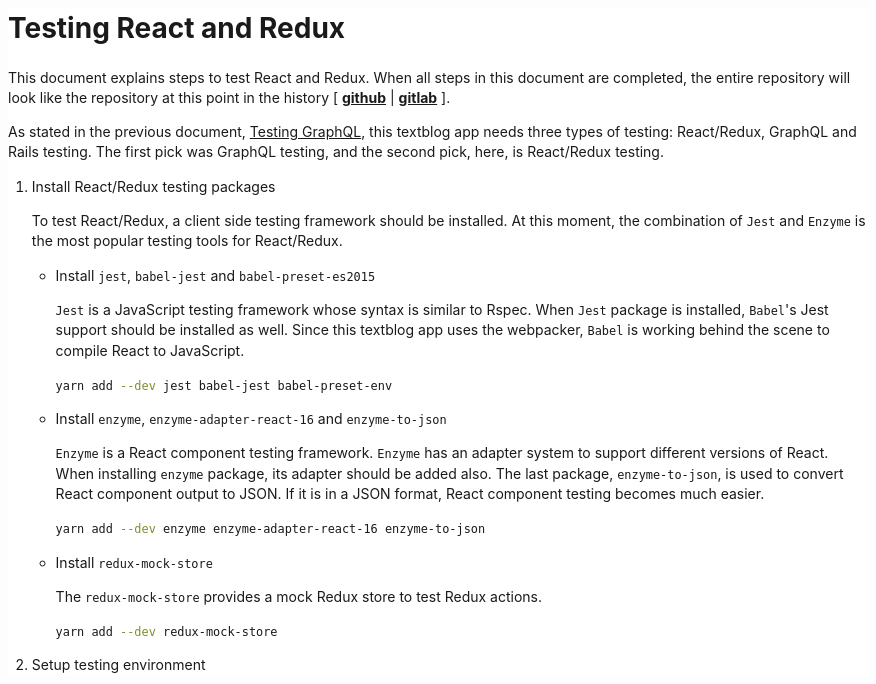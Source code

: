 # Testing React and Redux

This document explains steps to test React and Redux.
When all steps in this document are completed, the entire repository will look like
the repository at this point in the history [
[__github__](https://github.com/yokolet/textblog/tree/f451d6e426e502ebc1722fc3b264b8440bd3fd8e)
|
[__gitlab__](https://gitlab.com/yokolet/textblog/tree/f451d6e426e502ebc1722fc3b264b8440bd3fd8e)
].

As stated in the previous document, [Testing GraphQL](./TestingGraphQL.md),
this textblog app needs three types of testing: React/Redux, GraphQL and Rails
testing. The first pick was GraphQL testing, and the second pick, here, is
React/Redux testing.

1. Install React/Redux testing packages

    To test React/Redux, a client side testing framework should be
    installed. At this moment, the combination of `Jest` and `Enzyme`
    is the most popular testing tools for React/Redux.

    - Install `jest`, `babel-jest` and `babel-preset-es2015`

        `Jest` is a JavaScript testing framework whose syntax is similar to Rspec.
        When `Jest` package is installed, `Babel`'s Jest support should be
        installed as well. 
        Since this textblog app uses the webpacker, `Babel` is working
        behind the scene to compile React to JavaScript.

        ```bash
        yarn add --dev jest babel-jest babel-preset-env 
        ``` 

    - Install `enzyme`, `enzyme-adapter-react-16` and `enzyme-to-json`

        `Enzyme` is a React component testing framework.
        `Enzyme` has an adapter system to support different versions of React.
        When installing `enzyme` package, its adapter should be added also.
        The last package, `enzyme-to-json`, is used to convert React component
        output to JSON. If it is in a JSON format, React component testing
        becomes much easier. 

        ```bash
        yarn add --dev enzyme enzyme-adapter-react-16 enzyme-to-json
        ```

    - Install `redux-mock-store`

        The `redux-mock-store` provides a mock Redux store to test Redux actions.

        ```bash
        yarn add --dev redux-mock-store
        ```

2. Setup testing environment
